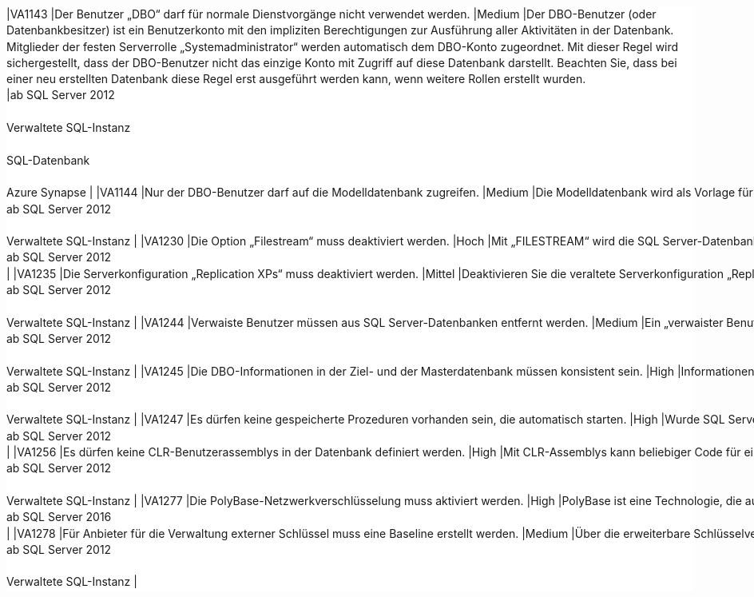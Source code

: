 |VA1143     |Der Benutzer „DBO“ darf für normale Dienstvorgänge nicht verwendet werden.          |Medium         |Der DBO-Benutzer (oder Datenbankbesitzer) ist ein Benutzerkonto mit den impliziten Berechtigungen zur Ausführung aller Aktivitäten in der Datenbank. Mitglieder der festen Serverrolle „Systemadministrator“ werden automatisch dem DBO-Konto zugeordnet. Mit dieser Regel wird sichergestellt, dass der DBO-Benutzer nicht das einzige Konto mit Zugriff auf diese Datenbank darstellt. Beachten Sie, dass bei einer neu erstellten Datenbank diese Regel erst ausgeführt werden kann, wenn weitere Rollen erstellt wurden.         |<nobr>ab SQL Server 2012<nobr/><br/><br/>Verwaltete SQL-Instanz<br/><br/>SQL-Datenbank<br/><br/>Azure Synapse         |
|VA1144     |Nur der DBO-Benutzer darf auf die Modelldatenbank zugreifen.          |Medium         |Die Modelldatenbank wird als Vorlage für alle Datenbanken verwendet, die in einer SQL Server-Instanz erstellt werden. Änderungen an der Modelldatenbank, etwa am Wiederherstellungsmodell der Datenbankgröße und andere Datenbankoptionen, gelten für alle Datenbanken, die später erstellt werden. Mit dieser Regel wird sichergestellt, dass der DBO-Benutzer das einzige Konto mit Zugriff auf die Modelldatenbank darstellt.         |<nobr>ab SQL Server 2012<nobr/><br/><br/>Verwaltete SQL-Instanz         |
|VA1230     |Die Option „Filestream“ muss deaktiviert werden.          |Hoch         |Mit „FILESTREAM“ wird die SQL Server-Datenbank-Engine mit einem NTFS-Dateisystem integriert, indem Blobdaten (Binary Large Object) vom Typ „varbinary(max)“ als Dateien im Dateisystem gespeichert werden. Mit Transact-SQL-Anweisungen können FILESTREAM-Daten eingefügt, aktualisiert, abgefragt, gesucht und gesichert werden. Die Aktivierung von „Filestream“ in SQL Server macht die zusätzliche NTFS-Streaming-API verfügbar, wodurch die Angriffsfläche vergrößert und die Anfälligkeit für böswillige Angriffe erhöht wird. Mit dieser Regel wird überprüft, ob die Option „Filestream“ deaktiviert ist.         |<nobr>ab SQL Server 2012<nobr/>         |
|VA1235     |Die Serverkonfiguration „Replication XPs“ muss deaktiviert werden.          |Mittel         |Deaktivieren Sie die veraltete Serverkonfiguration „Replication XPs“, um die Angriffsfläche zu reduzieren. Dies ist eine rein interne Konfigurationseinstellung.         |<nobr>ab SQL Server 2012<nobr/><br/><br/>Verwaltete SQL-Instanz         |
|VA1244     |Verwaiste Benutzer müssen aus SQL Server-Datenbanken entfernt werden.          |Medium         |Ein „verwaister Benutzer“ ist ein Benutzer, der in einer Datenbank vorhanden ist, aber über keinen entsprechenden Anmeldenamen in der Masterdatenbank oder als externe Ressource (z. B. Windows-Benutzer) verfügt. Ein verwaister Benutzer sollte entweder entfernt oder einem gültigen Anmeldenamen neu zugeordnet werden. Mit dieser Regel wird sichergestellt, dass keine verwaisten Benutzer vorhanden sind.         |<nobr>ab SQL Server 2012<nobr/><br/><br/>Verwaltete SQL-Instanz         |
|VA1245     |Die DBO-Informationen in der Ziel- und der Masterdatenbank müssen konsistent sein.          |High         |Informationen zur DBO-Identität für eine Datenbank können redundant sein: Metadaten werden in der Datenbank selbst gespeichert sowie in der Masterdatenbank. Mit dieser Regel wird überprüft, ob diese Informationen in der Ziel- und Masterdatenbank konsistent sind.         |<nobr>ab SQL Server 2012<nobr/><br/><br/>Verwaltete SQL-Instanz         |
|VA1247     |Es dürfen keine gespeicherte Prozeduren vorhanden sein, die automatisch starten.          |High         |Wurde SQL Server für die Option „Startprozeduren suchen“ konfiguriert, sucht der Server in der Masterdatenbank nach gespeicherten Prozeduren, die mit „Automatischer Start“ gekennzeichnet sind. Mit dieser Regel wird sichergestellt, dass keine gespeicherten Prozeduren vorhanden sind, die automatisch starten.         |<nobr>ab SQL Server 2012<nobr/>         |
|VA1256     |Es dürfen keine CLR-Benutzerassemblys in der Datenbank definiert werden.          |High         |Mit CLR-Assemblys kann beliebiger Code für einen SQL Server-Vorgang ausgeführt werden. Mit dieser Regel wird sichergestellt, dass in der Datenbank keine benutzerdefinierten CLR-Assemblys vorhanden sind.         |<nobr>ab SQL Server 2012<nobr/><br/><br/>Verwaltete SQL-Instanz         |
|VA1277     |Die PolyBase-Netzwerkverschlüsselung muss aktiviert werden.          |High         |PolyBase ist eine Technologie, die auf relationale und nicht relationale Daten innerhalb von SQL Server zugreift und diese Daten miteinander kombiniert. Mit der Option „PolyBase-Netzwerkverschlüsselung“ kann SQL Server für die Verschlüsselung von Steuerungs- und Datenkanälen bei der Verwendung von PolyBase konfiguriert werden. Mit dieser Regel wird überprüft, ob diese Option aktiviert ist.         |<nobr>ab SQL Server 2016<nobr/>         |
|VA1278     |Für Anbieter für die Verwaltung externer Schlüssel muss eine Baseline erstellt werden.          |Medium         |Über die erweiterbare Schlüsselverwaltung (Extensible Key Management, EKM) von SQL Server können EKM-/HSM-Drittanbieter (Hardwaresicherheitsmodule) ihre Module bei SQL Server registrieren. Wenn registrierte SQL Server-Benutzer die in EKM-Modulen gespeicherten Verschlüsselungsschlüssel verwenden können, wird mit dieser Regel eine Liste der im System verwendeten EKM-Anbieter angezeigt.         |<nobr>ab SQL Server 2012<nobr/><br/><br/>Verwaltete SQL-Instanz         |